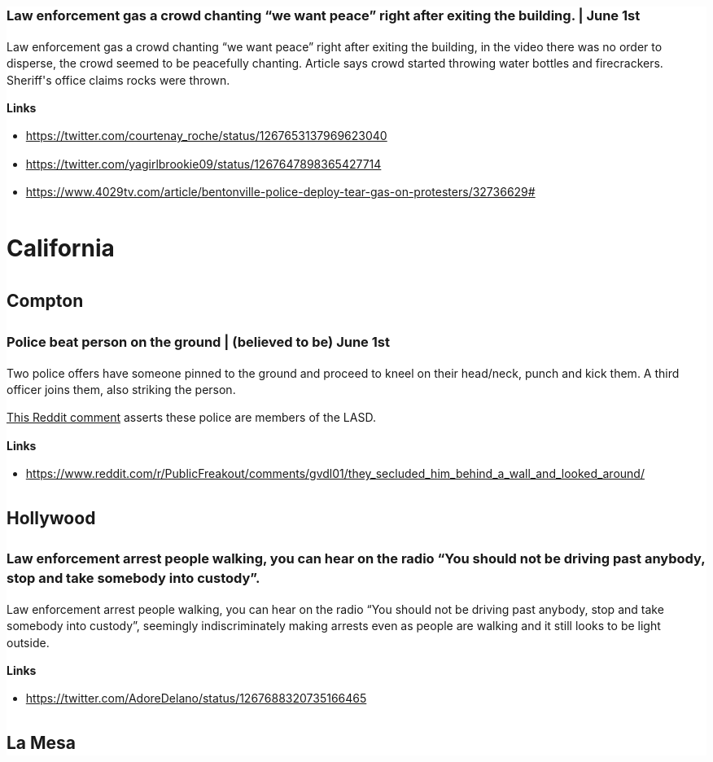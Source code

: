 ### Law enforcement gas a crowd chanting “we want peace” right after exiting the building. | June 1st

Law enforcement gas a crowd chanting “we want peace” right after exiting the building, in the video there was no order to disperse, the crowd seemed to be peacefully chanting. 
Article says crowd started throwing water bottles and firecrackers. Sheriff's office claims rocks were thrown.

**Links**

* https://twitter.com/courtenay_roche/status/1267653137969623040

* https://twitter.com/yagirlbrookie09/status/1267647898365427714

* https://www.4029tv.com/article/bentonville-police-deploy-tear-gas-on-protesters/32736629#



# California

## Compton

### Police beat person on the ground | (believed to be) June 1st

Two police offers have someone pinned to the ground and proceed to kneel on their head/neck, punch and kick them. A third officer joins them, also striking the person.

[This Reddit comment](https://www.reddit.com/r/PublicFreakout/comments/gvdl01/they_secluded_him_behind_a_wall_and_looked_around/fsolupz/) asserts these police are members of the LASD.

**Links**

* https://www.reddit.com/r/PublicFreakout/comments/gvdl01/they_secluded_him_behind_a_wall_and_looked_around/


## Hollywood 

### Law enforcement arrest people walking, you can hear on the radio “You should not be driving past anybody, stop and take somebody into custody”. 

Law enforcement arrest people walking, you can hear on the radio “You should not be driving past anybody, stop and take somebody into custody”, seemingly indiscriminately making arrests even as people are walking and it still looks to be light outside.

**Links**

* https://twitter.com/AdoreDelano/status/1267688320735166465


## La Mesa
